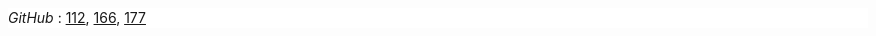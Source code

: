 
*GitHub* : [112](https://github.com/code-423n4/2024-06-vultisig/blob/7fb0da757c98116090f35810146ea742ca3b94da/src/ILOManager.sol#L112-L112), [166](https://github.com/code-423n4/2024-06-vultisig/blob/7fb0da757c98116090f35810146ea742ca3b94da/src/ILOManager.sol#L166-L166), [177](https://github.com/code-423n4/2024-06-vultisig/blob/7fb0da757c98116090f35810146ea742ca3b94da/src/ILOManager.sol#L177-L177)

```solidity
